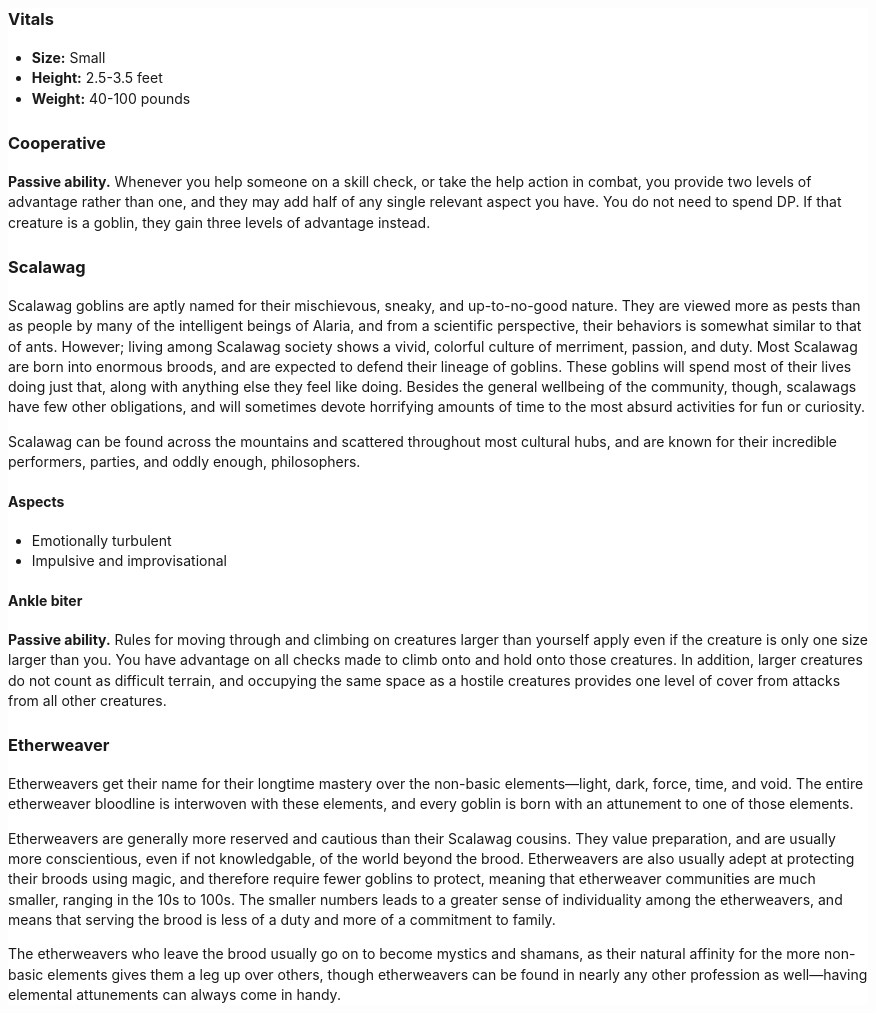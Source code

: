 ### Vitals

- **Size:** Small
- **Height:** 2.5-3.5 feet
- **Weight:** 40-100 pounds

### Cooperative

**Passive ability.**
Whenever you help someone on a skill check, or take the help action in combat, you provide two levels of advantage rather than one, and they may add half of any single relevant aspect you have. You do not need to spend DP. If that creature is a goblin, they gain three levels of advantage instead.

### Scalawag

Scalawag goblins are aptly named for their mischievous, sneaky, and up-to-no-good nature. They are viewed more as pests than as people by many of the intelligent beings of Alaria, and from a scientific perspective, their behaviors is somewhat similar to that of ants. However; living among Scalawag society shows a vivid, colorful culture of merriment, passion, and duty. Most Scalawag are born into enormous broods, and are expected to defend their lineage of goblins. These goblins will spend most of their lives doing just that, along with anything else they feel like doing. Besides the general wellbeing of the community, though, scalawags have few other obligations, and will sometimes devote horrifying amounts of time to the most absurd activities for fun or curiosity.

Scalawag can be found across the mountains and scattered throughout most cultural hubs, and are known for their incredible performers, parties, and oddly enough, philosophers.

#### Aspects

- Emotionally turbulent
- Impulsive and improvisational

#### Ankle biter

**Passive ability.**
Rules for moving through and climbing on creatures larger than yourself apply even if the creature is only one size larger than you. You have advantage on all checks made to climb onto and hold onto those creatures. In addition, larger creatures do not count as difficult terrain, and occupying the same space as a hostile creatures provides one level of cover from attacks from all other creatures.

### Etherweaver

Etherweavers get their name for their longtime mastery over the non-basic elements—light, dark, force, time, and void. The entire etherweaver bloodline is interwoven with these elements, and every goblin is born with an attunement to one of those elements.

Etherweavers are generally more reserved and cautious than their Scalawag cousins. They value preparation, and are usually more conscientious, even if not knowledgable, of the world beyond the brood. Etherweavers are also usually adept at protecting their broods using magic, and therefore require fewer goblins to protect, meaning that etherweaver communities are much smaller, ranging in the 10s to 100s. The smaller numbers leads to a greater sense of individuality among the etherweavers, and means that serving the brood is less of a duty and more of a commitment to family.

The etherweavers who leave the brood usually go on to become mystics and shamans, as their natural affinity for the more non-basic elements gives them a leg up over others, though etherweavers can be found in nearly any other profession as well—having elemental attunements can always come in handy.
